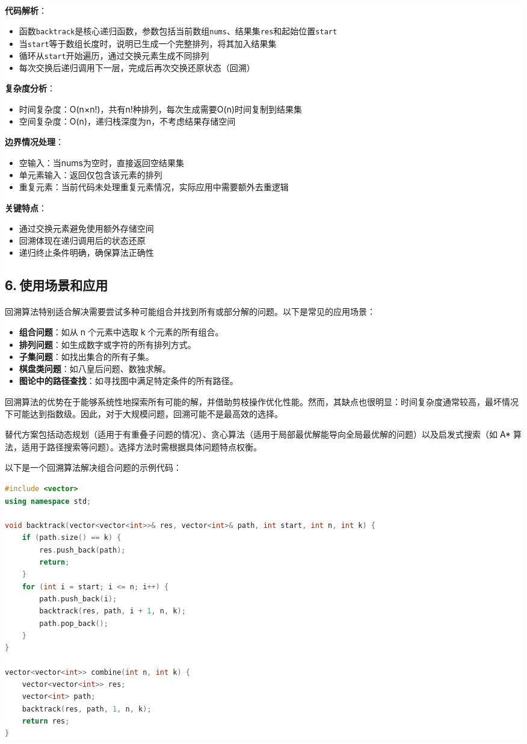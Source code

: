**代码解析**：
- 函数`backtrack`是核心递归函数，参数包括当前数组`nums`、结果集`res`和起始位置`start`
- 当`start`等于数组长度时，说明已生成一个完整排列，将其加入结果集
- 循环从`start`开始遍历，通过交换元素生成不同排列
- 每次交换后递归调用下一层，完成后再次交换还原状态（回溯）

**复杂度分析**：
- 时间复杂度：O(n×n!)，共有n!种排列，每次生成需要O(n)时间复制到结果集
- 空间复杂度：O(n)，递归栈深度为n，不考虑结果存储空间

**边界情况处理**：
- 空输入：当nums为空时，直接返回空结果集
- 单元素输入：返回仅包含该元素的排列
- 重复元素：当前代码未处理重复元素情况，实际应用中需要额外去重逻辑

**关键特点**：
- 通过交换元素避免使用额外存储空间
- 回溯体现在递归调用后的状态还原
- 递归终止条件明确，确保算法正确性

## 6. 使用场景和应用

回溯算法特别适合解决需要尝试多种可能组合并找到所有或部分解的问题。以下是常见的应用场景：

- **组合问题**：如从 n 个元素中选取 k 个元素的所有组合。
- **排列问题**：如生成数字或字符的所有排列方式。
- **子集问题**：如找出集合的所有子集。
- **棋盘类问题**：如八皇后问题、数独求解。
- **图论中的路径查找**：如寻找图中满足特定条件的所有路径。

回溯算法的优势在于能够系统性地探索所有可能的解，并借助剪枝操作优化性能。然而，其缺点也很明显：时间复杂度通常较高，最坏情况下可能达到指数级。因此，对于大规模问题，回溯可能不是最高效的选择。

替代方案包括动态规划（适用于有重叠子问题的情况）、贪心算法（适用于局部最优解能导向全局最优解的问题）以及启发式搜索（如 A* 算法，适用于路径搜索等问题）。选择方法时需根据具体问题特点权衡。

以下是一个回溯算法解决组合问题的示例代码：

```cpp
#include <vector>
using namespace std;

void backtrack(vector<vector<int>>& res, vector<int>& path, int start, int n, int k) {
    if (path.size() == k) {
        res.push_back(path);
        return;
    }
    for (int i = start; i <= n; i++) {
        path.push_back(i);
        backtrack(res, path, i + 1, n, k);
        path.pop_back();
    }
}

vector<vector<int>> combine(int n, int k) {
    vector<vector<int>> res;
    vector<int> path;
    backtrack(res, path, 1, n, k);
    return res;
}
```

